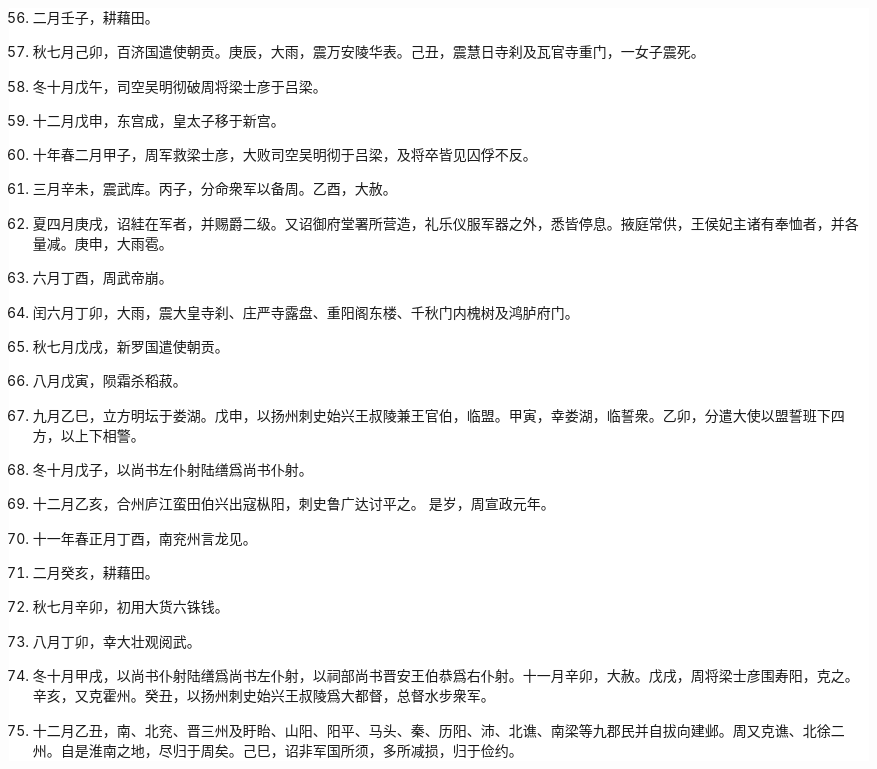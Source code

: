 56. <span id="陈本纪下第十-56"></span>
二月壬子，耕藉田。

57. <span id="陈本纪下第十-57"></span>
秋七月己卯，百济国遣使朝贡。庚辰，大雨，震万安陵华表。己丑，震慧日寺刹及瓦官寺重门，一女子震死。

58. <span id="陈本纪下第十-58"></span>
冬十月戊午，司空吴明彻破周将梁士彦于吕梁。

59. <span id="陈本纪下第十-59"></span>
十二月戊申，东宫成，皇太子移于新宫。

60. <span id="陈本纪下第十-60"></span>
十年春二月甲子，周军救梁士彦，大败司空吴明彻于吕梁，及将卒皆见囚俘不反。

61. <span id="陈本纪下第十-61"></span>
三月辛未，震武库。丙子，分命衆军以备周。乙酉，大赦。

62. <span id="陈本纪下第十-62"></span>
夏四月庚戌，诏絓在军者，并赐爵二级。又诏御府堂署所营造，礼乐仪服军器之外，悉皆停息。掖庭常供，王侯妃主诸有奉恤者，并各量减。庚申，大雨雹。

63. <span id="陈本纪下第十-63"></span>
六月丁酉，周武帝崩。

64. <span id="陈本纪下第十-64"></span>
闰六月丁卯，大雨，震大皇寺刹、庄严寺露盘、重阳阁东楼、千秋门内槐树及鸿胪府门。

65. <span id="陈本纪下第十-65"></span>
秋七月戊戌，新罗国遣使朝贡。

66. <span id="陈本纪下第十-66"></span>
八月戊寅，陨霜杀稻菽。

67. <span id="陈本纪下第十-67"></span>
九月乙巳，立方明坛于娄湖。戊申，以扬州刺史始兴王叔陵兼王官伯，临盟。甲寅，幸娄湖，临誓衆。乙卯，分遣大使以盟誓班下四方，以上下相警。

68. <span id="陈本纪下第十-68"></span>
冬十月戊子，以尚书左仆射陆缮爲尚书仆射。

69. <span id="陈本纪下第十-69"></span>
十二月乙亥，合州庐江蛮田伯兴出寇枞阳，刺史鲁广达讨平之。 是岁，周宣政元年。

70. <span id="陈本纪下第十-70"></span>
十一年春正月丁酉，南兖州言龙见。

71. <span id="陈本纪下第十-71"></span>
二月癸亥，耕藉田。

72. <span id="陈本纪下第十-72"></span>
秋七月辛卯，初用大货六铢钱。

73. <span id="陈本纪下第十-73"></span>
八月丁卯，幸大壮观阅武。

74. <span id="陈本纪下第十-74"></span>
冬十月甲戌，以尚书仆射陆缮爲尚书左仆射，以祠部尚书晋安王伯恭爲右仆射。十一月辛卯，大赦。戊戌，周将梁士彦围寿阳，克之。辛亥，又克霍州。癸丑，以扬州刺史始兴王叔陵爲大都督，总督水步衆军。

75. <span id="陈本纪下第十-75"></span>
十二月乙丑，南、北兖、晋三州及盱眙、山阳、阳平、马头、秦、历阳、沛、北谯、南梁等九郡民并自拔向建邺。周又克谯、北徐二州。自是淮南之地，尽归于周矣。己巳，诏非军国所须，多所减损，归于俭约。
